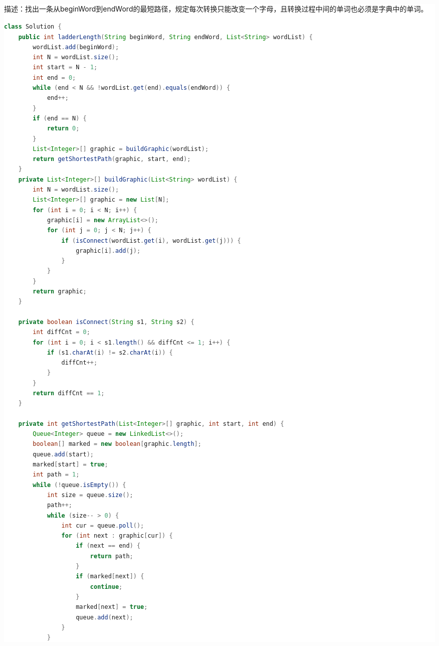 描述：找出一条从beginWord到endWord的最短路径，规定每次转换只能改变一个字母，且转换过程中间的单词也必须是字典中的单词。

```java
class Solution {
    public int ladderLength(String beginWord, String endWord, List<String> wordList) {
        wordList.add(beginWord);
        int N = wordList.size();
        int start = N - 1;
        int end = 0;
        while (end < N && !wordList.get(end).equals(endWord)) {
            end++;
        }
        if (end == N) {
            return 0;
        }
        List<Integer>[] graphic = buildGraphic(wordList);
        return getShortestPath(graphic, start, end);
    }
    private List<Integer>[] buildGraphic(List<String> wordList) {
        int N = wordList.size();
        List<Integer>[] graphic = new List[N];
        for (int i = 0; i < N; i++) {
            graphic[i] = new ArrayList<>();
            for (int j = 0; j < N; j++) {
                if (isConnect(wordList.get(i), wordList.get(j))) {
                    graphic[i].add(j);
                }
            }
        }
        return graphic;
    }

    private boolean isConnect(String s1, String s2) {
        int diffCnt = 0;
        for (int i = 0; i < s1.length() && diffCnt <= 1; i++) {
            if (s1.charAt(i) != s2.charAt(i)) {
                diffCnt++;
            }
        }
        return diffCnt == 1;
    }

    private int getShortestPath(List<Integer>[] graphic, int start, int end) {
        Queue<Integer> queue = new LinkedList<>();
        boolean[] marked = new boolean[graphic.length];
        queue.add(start);
        marked[start] = true;
        int path = 1;
        while (!queue.isEmpty()) {
            int size = queue.size();
            path++;
            while (size-- > 0) {
                int cur = queue.poll();
                for (int next : graphic[cur]) {
                    if (next == end) {
                        return path;
                    }
                    if (marked[next]) {
                        continue;
                    }
                    marked[next] = true;
                    queue.add(next);
                }
            }
```